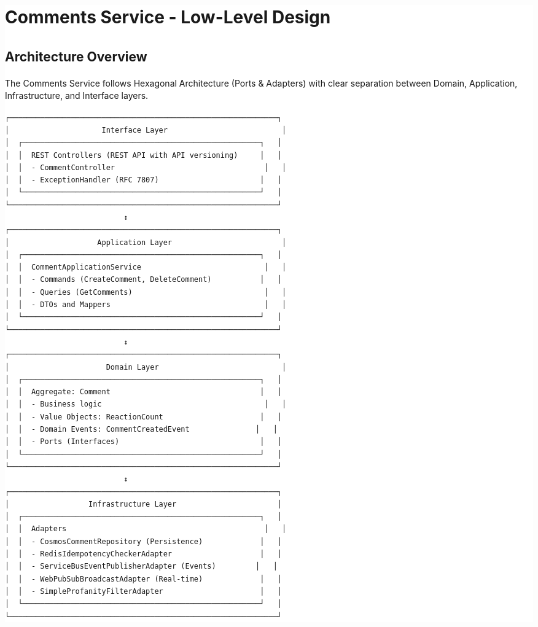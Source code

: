 # Comments Service - Low-Level Design

## Architecture Overview

The Comments Service follows Hexagonal Architecture (Ports & Adapters) with clear separation between Domain, Application, Infrastructure, and Interface layers.

```
┌─────────────────────────────────────────────────────────────┐
│                     Interface Layer                          │
│  ┌──────────────────────────────────────────────────────┐   │
│  │  REST Controllers (REST API with API versioning)     │   │
│  │  - CommentController                                  │   │
│  │  - ExceptionHandler (RFC 7807)                       │   │
│  └──────────────────────────────────────────────────────┘   │
└─────────────────────────────────────────────────────────────┘
                           ↕
┌─────────────────────────────────────────────────────────────┐
│                    Application Layer                         │
│  ┌──────────────────────────────────────────────────────┐   │
│  │  CommentApplicationService                            │   │
│  │  - Commands (CreateComment, DeleteComment)           │   │
│  │  - Queries (GetComments)                              │   │
│  │  - DTOs and Mappers                                   │   │
│  └──────────────────────────────────────────────────────┘   │
└─────────────────────────────────────────────────────────────┘
                           ↕
┌─────────────────────────────────────────────────────────────┐
│                      Domain Layer                            │
│  ┌──────────────────────────────────────────────────────┐   │
│  │  Aggregate: Comment                                  │   │
│  │  - Business logic                                     │   │
│  │  - Value Objects: ReactionCount                      │   │
│  │  - Domain Events: CommentCreatedEvent               │   │
│  │  - Ports (Interfaces)                                │   │
│  └──────────────────────────────────────────────────────┘   │
└─────────────────────────────────────────────────────────────┘
                           ↕
┌─────────────────────────────────────────────────────────────┐
│                  Infrastructure Layer                       │
│  ┌──────────────────────────────────────────────────────┐   │
│  │  Adapters                                             │   │
│  │  - CosmosCommentRepository (Persistence)             │   │
│  │  - RedisIdempotencyCheckerAdapter                    │   │
│  │  - ServiceBusEventPublisherAdapter (Events)         │   │
│  │  - WebPubSubBroadcastAdapter (Real-time)             │   │
│  │  - SimpleProfanityFilterAdapter                      │   │
│  └──────────────────────────────────────────────────────┘   │
└─────────────────────────────────────────────────────────────┘
```
